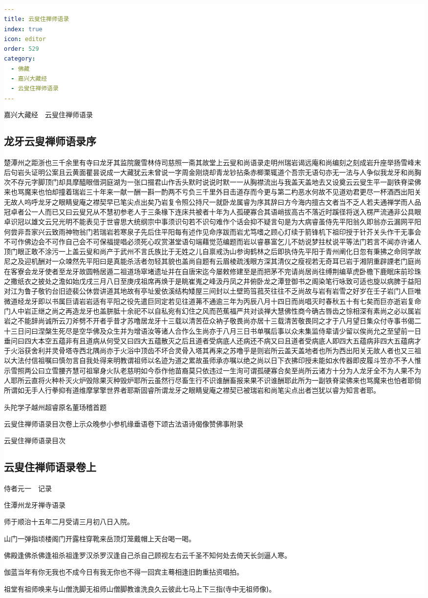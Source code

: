 ```yaml
---
title: 云叟住禅师语录
index: true
icon: editor
order: 529
category:
  - 佛藏
  - 嘉兴大藏经
  - 云叟住禅师语录
---
```


嘉兴大藏经　云叟住禅师语录  

## 龙牙云叟禅师语录序  

楚潭州之距浙也三千余里有寺曰龙牙其监院奯雪林侍司慈照一斋其故堂上云叟和尚语录走明州瑞岩谒远庵和尚编刻之刻成岩升座举扬雪峰末后句岩头证明公案且云黄面瞿昙说成一大藏犹云未曾说一字周金刚烧却青龙钞拈条赤楖栗辄道个吾宗无语句亦无一法与人争似我龙牙和尚胸次不存元字脚顶门却具摩醯眼借洞庭湖为一张口掇君山作舌头默时说说时默一一从胸襟流出与我盖天盖地去又设奠云云叟生平一副铁脊梁佛来也骂魔来也怕却撞着瑞岩三十年来一献一酬一斟一酌两不亏负三千里外目击道存而今更与第二杓恶水何故不见道劝君更尽一杯酒西出阳关无故人呜呼龙牙之眼睛叟庵之襟契早已笔尖点出矣乃岩复令照公持尺一就卧龙属睿为序其辞曰方今海内擅古文者当不乏人若夫通禅学而人品冠卓者公一人而已又曰云叟兄从不慧初参老人于三条椽下连床共被者十年为人孤硬寡合其语峭拔高古不落近时蹊径将送入楞严流通非公具眼卓识冠以雄文云兄光明不能表见于世睿思大统纲宗中事须识句若不识句难作个话会抑不疑言句是为大病睿虽侍先平阳翁久即翁亦云漏网平阳何尝非吾家兴云致雨神物翁门若瑞岩若寒泉子先后住平阳每有述作见命序跋而岩尤笃嗜之顾心灯续于箭锋机下祖印授于针芥关头作干无事会不可作佛边会不可作自己会不可保福提唱必须死心叹赏湛堂语句端藉觉范编题而岩以睿暴富乞儿不妨说梦拄杖说平等法门若言不闻亦许诸人顶门眼正敢不涂污一上盖云叟和尚产于武州不言氏族比于无姓之儿自禀戒沩山参询鹤林之后即执侍先平阳于青州阐化日忽有秉拂之命同学故尼之及迎机酬对一众竦然先平阳曰是真能杀活者勿轻其貌也盖尚自题有云眉棱疏浅眼方深其清仪之瘦视若无奇耳已岩于湘阴重辟諲老门庭尚在客寮会龙牙使者至龙牙故圆畅居遁二祖道场窣堵遗址并在自唐宋迄今屡敕修建至是而把茅不完请尚居尚往缚荆编草虎卧檐下鹿眠床前珍珠之撒纸衣之披处之澹如始戊戌三月八日至庚戌祖席再焕于是眺崔嵬之峰汲丹凤之井俯卧龙之潭登御书之阁染笔行咏致可适也旋以病脾于益阳对江为鲁子敬钓台旧迹裴公休尝讲道其地故有亭址爰依溪结构矮屋三间封以土壁筠筜菰芡往往不乏尚故与岩有岩雪之好岁在壬子岩门人巨唯微道经龙牙即以书属巨请岩岩适有平阳之役先遣巨同定若见往道茀不通逾三年为丙辰八月十四日而尚唱灭时春秋五十有七矣而巨亦逝岩复命门人中岩正继之尚之再造龙牙也盖胼胝十余祀不以自私宛有幻住之风而芭蕉福严共对谈禅大慧佛性商今确古唇齿之悰相深有素尚之必以属岩岩之不能辞尚诚所云刀斧劈不开者乎昔才苏噜居龙牙十三载以清苦莅众衲子敬畏尚亦居十三载清苦敬畏同之才于八月望日集众付寺事书偈二十三日问曰涅槃生死尽是空华佛及众生并为增语汝等诸人合作么生尚亦于八月三日书单嘱后事以众未集监侍辈请少留以俟尚允之至望前一日垂问曰四大本空五蕴非有且道病从何受又曰四大五蕴散灭之后且道者受病底人还病还不病又曰且道者受病底人即四大五蕴病非四大五蕴病才于火浴获舍利并灵骨塔寺西北隅尚亦于火浴中顶齿不坏合灵骨入塔其再来之苏噜乎是则岩所云盖天盖地者也所为西出阳关无故人者也又三祖以大法付信祖嘱曰慎勿言自我处得来明教谓祖师以名迹为道之累故虽师承亦嘱以绝之尚以日下衣拂印授未能如水传器即皮履斗笠亦不予人惟示雪照两公曰立雪腰齐慧可祖窜身火队老慈明如今忝作他苗裔莫只依违过一生洵可谓孤硬寡合矣至尚所云诸方十分为人龙牙全不为人果不为人耶所云直将火种朴灭火炉毁除果灭种毁炉耶所云虽然行尽畜生行不识谁酬畜报来果不识谁酬耶此所为一副铁脊梁佛来也骂魔来也怕者耶倘所谓如无手人行拳抑有道维摩掌擎世界者耶斯固睿所谓龙牙之眼睛叟庵之襟契已被瑞岩和尚笔尖点出者岂犹以睿为知言者耶。  

头陀学子越州超睿原名董玚稽首题  

云叟住禅师语录目次卷上示众晚参小参机缘垂语卷下颂古法语诗偈像赞佛事附录  

云叟住禅师语录目次  

## 云叟住禅师语录卷上

侍者元一　记录  

住潭州龙牙禅寺语录  

师于顺治十五年二月受请三月初八日入院。  

山门一弹指顷楼阁门开露柱穿靴来岳顶灯笼戴帽上天台喝一喝。  

佛殿逢佛杀佛逢祖杀祖逢罗汉杀罗汉逢自己杀自己顾视左右云千圣不知何处去倚天长剑逼人寒。  

伽蓝当年有你无我也不成今日有我无你也不得一回宾主蓦相逢旧韵重拈资唱拍。  

祖堂有祖师唤来与山僧洗脚无祖师山僧脚教谁洗良久云彼此七马上下三指(寺中无祖师像)。  
